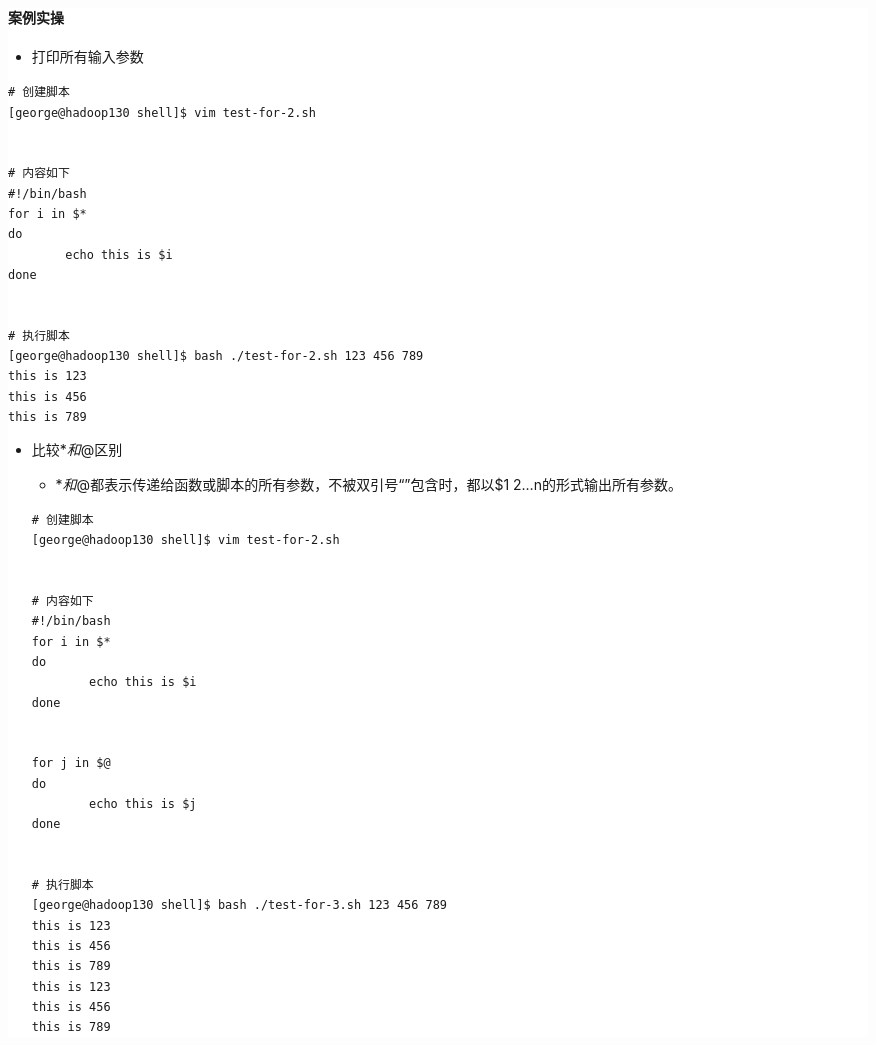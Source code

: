 

#### 案例实操

- 打印所有输入参数

```shell
# 创建脚本
[george@hadoop130 shell]$ vim test-for-2.sh


# 内容如下
#!/bin/bash
for i in $*
do
        echo this is $i
done


# 执行脚本
[george@hadoop130 shell]$ bash ./test-for-2.sh 123 456 789
this is 123
this is 456
this is 789
```



- 比较$*和$@区别

  - $*和$@都表示传递给函数或脚本的所有参数，不被双引号“”包含时，都以$1 $2 …$n的形式输出所有参数。

  ```shell
  # 创建脚本
  [george@hadoop130 shell]$ vim test-for-2.sh
  
  
  # 内容如下
  #!/bin/bash
  for i in $*
  do
          echo this is $i
  done
  
  
  for j in $@
  do
          echo this is $j
  done
  
  
  # 执行脚本
  [george@hadoop130 shell]$ bash ./test-for-3.sh 123 456 789
  this is 123
  this is 456
  this is 789
  this is 123
  this is 456
  this is 789
  ```
